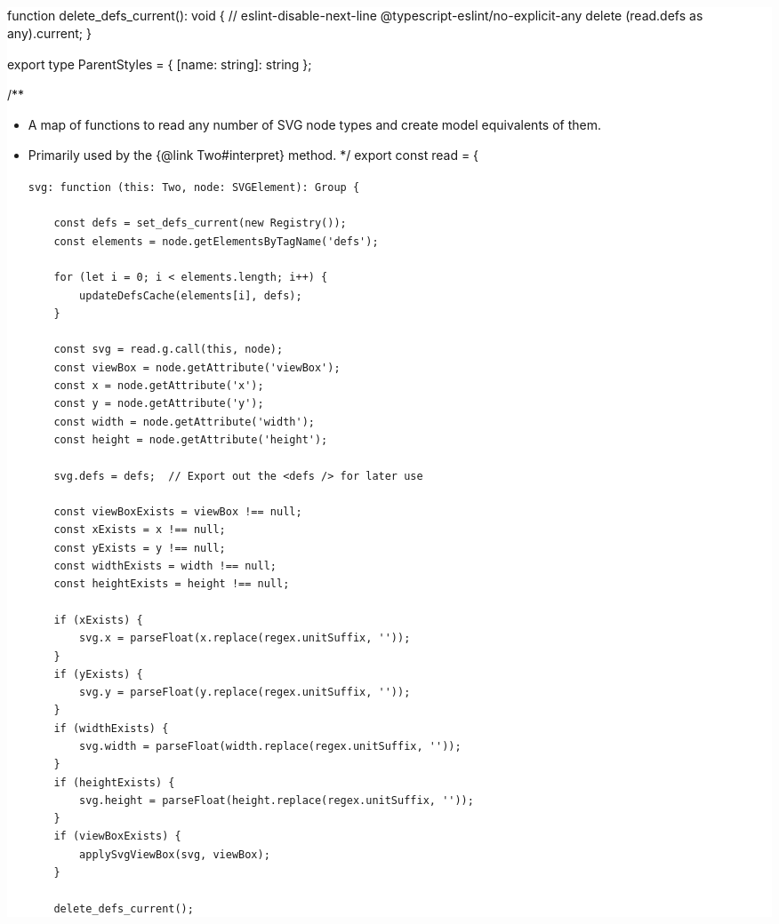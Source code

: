 function delete_defs_current(): void {
// eslint-disable-next-line @typescript-eslint/no-explicit-any
delete (read.defs as any).current;
}

export type ParentStyles = { [name: string]: string };

/\*\*

-   A map of functions to read any number of SVG node types and create model equivalents of them.
-   Primarily used by the {@link Two#interpret} method.
    \*/
    export const read = {

        svg: function (this: Two, node: SVGElement): Group {

            const defs = set_defs_current(new Registry());
            const elements = node.getElementsByTagName('defs');

            for (let i = 0; i < elements.length; i++) {
                updateDefsCache(elements[i], defs);
            }

            const svg = read.g.call(this, node);
            const viewBox = node.getAttribute('viewBox');
            const x = node.getAttribute('x');
            const y = node.getAttribute('y');
            const width = node.getAttribute('width');
            const height = node.getAttribute('height');

            svg.defs = defs;  // Export out the <defs /> for later use

            const viewBoxExists = viewBox !== null;
            const xExists = x !== null;
            const yExists = y !== null;
            const widthExists = width !== null;
            const heightExists = height !== null;

            if (xExists) {
                svg.x = parseFloat(x.replace(regex.unitSuffix, ''));
            }
            if (yExists) {
                svg.y = parseFloat(y.replace(regex.unitSuffix, ''));
            }
            if (widthExists) {
                svg.width = parseFloat(width.replace(regex.unitSuffix, ''));
            }
            if (heightExists) {
                svg.height = parseFloat(height.replace(regex.unitSuffix, ''));
            }
            if (viewBoxExists) {
                applySvgViewBox(svg, viewBox);
            }

            delete_defs_current();
